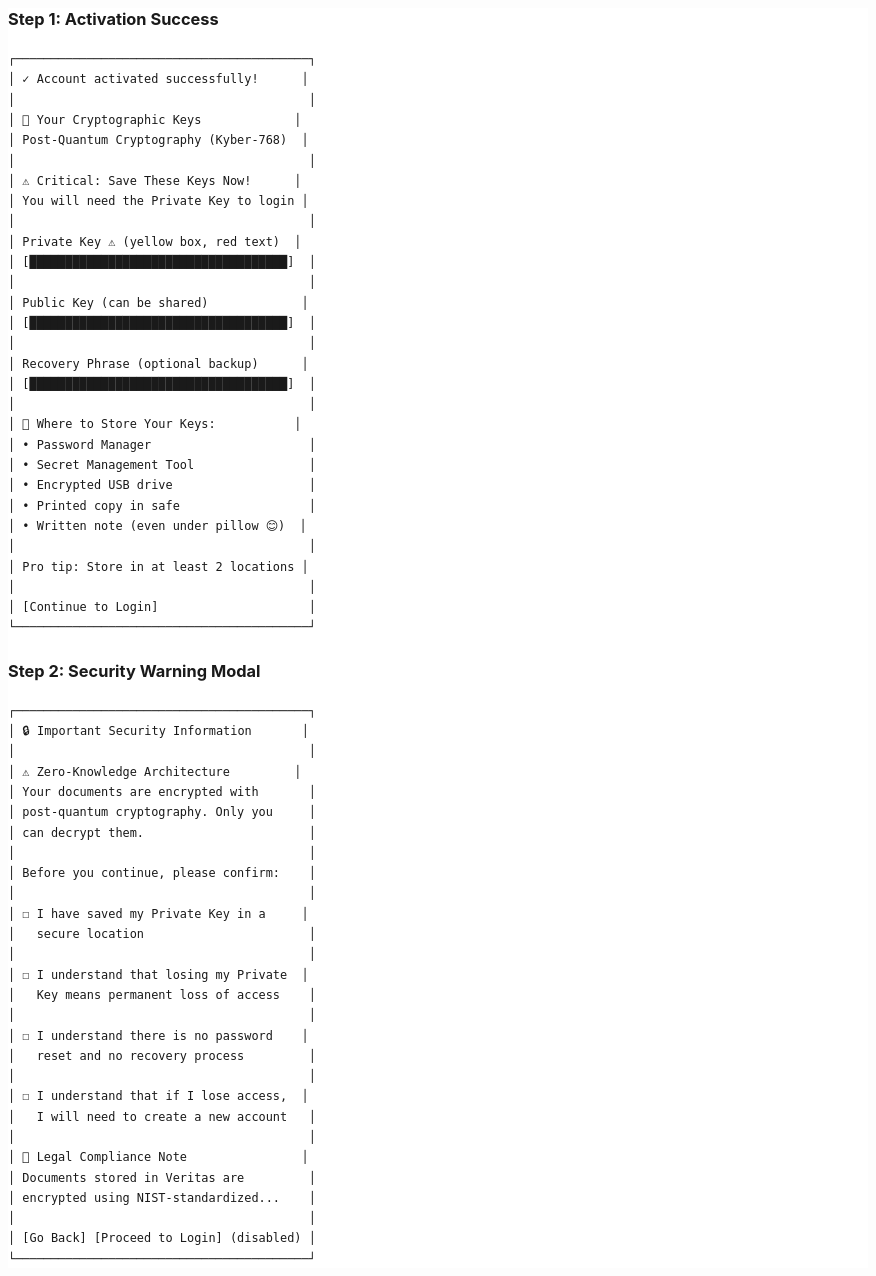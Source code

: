 ### Step 1: Activation Success
```
┌─────────────────────────────────────────┐
│ ✓ Account activated successfully!      │
│                                         │
│ 🔐 Your Cryptographic Keys             │
│ Post-Quantum Cryptography (Kyber-768)  │
│                                         │
│ ⚠️ Critical: Save These Keys Now!      │
│ You will need the Private Key to login │
│                                         │
│ Private Key ⚠️ (yellow box, red text)  │
│ [████████████████████████████████████]  │
│                                         │
│ Public Key (can be shared)             │
│ [████████████████████████████████████]  │
│                                         │
│ Recovery Phrase (optional backup)      │
│ [████████████████████████████████████]  │
│                                         │
│ 📝 Where to Store Your Keys:           │
│ • Password Manager                      │
│ • Secret Management Tool                │
│ • Encrypted USB drive                   │
│ • Printed copy in safe                  │
│ • Written note (even under pillow 😊)  │
│                                         │
│ Pro tip: Store in at least 2 locations │
│                                         │
│ [Continue to Login]                     │
└─────────────────────────────────────────┘
```

### Step 2: Security Warning Modal
```
┌─────────────────────────────────────────┐
│ 🔒 Important Security Information       │
│                                         │
│ ⚠️ Zero-Knowledge Architecture         │
│ Your documents are encrypted with       │
│ post-quantum cryptography. Only you     │
│ can decrypt them.                       │
│                                         │
│ Before you continue, please confirm:    │
│                                         │
│ ☐ I have saved my Private Key in a     │
│   secure location                       │
│                                         │
│ ☐ I understand that losing my Private  │
│   Key means permanent loss of access    │
│                                         │
│ ☐ I understand there is no password    │
│   reset and no recovery process         │
│                                         │
│ ☐ I understand that if I lose access,  │
│   I will need to create a new account   │
│                                         │
│ 📜 Legal Compliance Note                │
│ Documents stored in Veritas are         │
│ encrypted using NIST-standardized...    │
│                                         │
│ [Go Back] [Proceed to Login] (disabled) │
└─────────────────────────────────────────┘
```